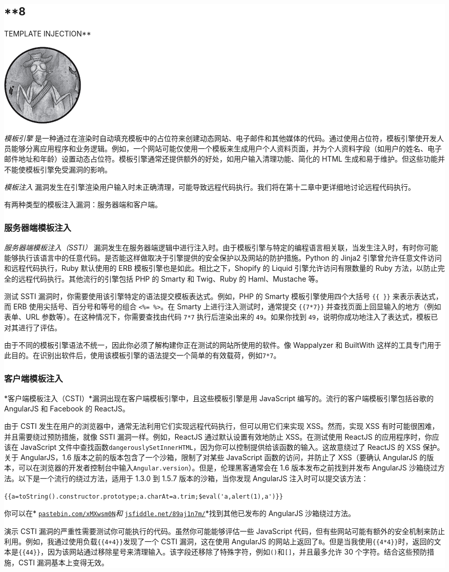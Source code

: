 ## **8

TEMPLATE INJECTION**

![Image](img/common.jpg)

*模板引擎* 是一种通过在渲染时自动填充模板中的占位符来创建动态网站、电子邮件和其他媒体的代码。通过使用占位符，模板引擎使开发人员能够分离应用程序和业务逻辑。例如，一个网站可能仅使用一个模板来生成用户个人资料页面，并为个人资料字段（如用户的姓名、电子邮件地址和年龄）设置动态占位符。模板引擎通常还提供额外的好处，如用户输入清理功能、简化的 HTML 生成和易于维护。但这些功能并不能使模板引擎免受漏洞的影响。

*模板注入* 漏洞发生在引擎渲染用户输入时未正确清理，可能导致远程代码执行。我们将在第十二章中更详细地讨论远程代码执行。

有两种类型的模板注入漏洞：服务器端和客户端。

### **服务器端模板注入**

*服务器端模板注入（SSTI）* 漏洞发生在服务器端逻辑中进行注入时。由于模板引擎与特定的编程语言相关联，当发生注入时，有时你可能能够执行该语言中的任意代码。是否能这样做取决于引擎提供的安全保护以及网站的防护措施。Python 的 Jinja2 引擎曾允许任意文件访问和远程代码执行，Ruby 默认使用的 ERB 模板引擎也是如此。相比之下，Shopify 的 Liquid 引擎允许访问有限数量的 Ruby 方法，以防止完全的远程代码执行。其他流行的引擎包括 PHP 的 Smarty 和 Twig、Ruby 的 Haml、Mustache 等。

测试 SSTI 漏洞时，你需要使用该引擎特定的语法提交模板表达式。例如，PHP 的 Smarty 模板引擎使用四个大括号 `{{ }}` 来表示表达式，而 ERB 使用尖括号、百分号和等号的组合 `<%= %>`。在 Smarty 上进行注入测试时，通常提交 `{{7*7}}` 并查找页面上回显输入的地方（例如表单、URL 参数等）。在这种情况下，你需要查找由代码 `7*7` 执行后渲染出来的 `49`。如果你找到 `49`，说明你成功地注入了表达式，模板已对其进行了评估。

由于不同的模板引擎语法不统一，因此你必须了解构建你正在测试的网站所使用的软件。像 Wappalyzer 和 BuiltWith 这样的工具专门用于此目的。在识别出软件后，使用该模板引擎的语法提交一个简单的有效载荷，例如`7*7`。

### **客户端模板注入**

*客户端模板注入（CSTI）*漏洞出现在客户端模板引擎中，且这些模板引擎是用 JavaScript 编写的。流行的客户端模板引擎包括谷歌的 AngularJS 和 Facebook 的 ReactJS。

由于 CSTI 发生在用户的浏览器中，通常无法利用它们实现远程代码执行，但可以用它们来实现 XSS。然而，实现 XSS 有时可能很困难，并且需要绕过预防措施，就像 SSTI 漏洞一样。例如，ReactJS 通过默认设置有效地防止 XSS。在测试使用 ReactJS 的应用程序时，你应该在 JavaScript 文件中查找函数`dangerouslySetInnerHTML`，因为你可以控制提供给该函数的输入。这故意绕过了 ReactJS 的 XSS 保护。关于 AngularJS，1.6 版本之前的版本包含了一个沙箱，限制了对某些 JavaScript 函数的访问，并防止了 XSS（要确认 AngularJS 的版本，可以在浏览器的开发者控制台中输入`Angular.version`）。但是，伦理黑客通常会在 1.6 版本发布之前找到并发布 AngularJS 沙箱绕过方法。以下是一个流行的绕过方法，适用于 1.3.0 到 1.5.7 版本的沙箱，当你发现 AngularJS 注入时可以提交该方法：

```
{{a=toString().constructor.prototype;a.charAt=a.trim;$eval('a,alert(1),a')}}
```

你可以在* [`pastebin.com/xMXwsm0N`](https://pastebin.com/xMXwsm0N)*和* [`jsfiddle.net/89aj1n7m/`](https://jsfiddle.net/89aj1n7m/)*找到其他已发布的 AngularJS 沙箱绕过方法。

演示 CSTI 漏洞的严重性需要测试你可能执行的代码。虽然你可能能够评估一些 JavaScript 代码，但有些网站可能有额外的安全机制来防止利用。例如，我通过使用负载`{{4+4}}`发现了一个 CSTI 漏洞，这在使用 AngularJS 的网站上返回了`8`。但是当我使用`{{4*4}}`时，返回的文本是`{{44}}`，因为该网站通过移除星号来清理输入。该字段还移除了特殊字符，例如`()`和`[]`，并且最多允许 30 个字符。结合这些预防措施，CSTI 漏洞基本上变得无效。
